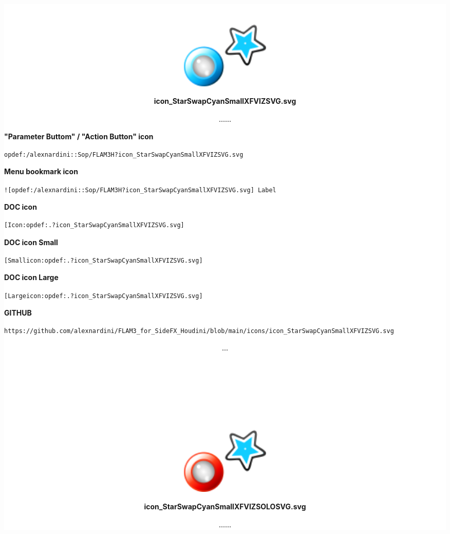 
<p align="center">
  <img width="160" height="160" src="./icon_StarSwapCyanSmallXFVIZSVG.svg" /></p>
<b><p align="center">icon_StarSwapCyanSmallXFVIZSVG.svg</p></b>
<p align="center">......</p>
<p align="center">

<b>"Parameter Buttom" / "Action Button" icon</b>

```
opdef:/alexnardini::Sop/FLAM3H?icon_StarSwapCyanSmallXFVIZSVG.svg
```
<b>Menu bookmark icon</b>

```
![opdef:/alexnardini::Sop/FLAM3H?icon_StarSwapCyanSmallXFVIZSVG.svg] Label
```
<b>DOC icon</b>

```
[Icon:opdef:.?icon_StarSwapCyanSmallXFVIZSVG.svg]
```
<b>DOC icon Small</b>

```
[Smallicon:opdef:.?icon_StarSwapCyanSmallXFVIZSVG.svg]
```
<b>DOC icon Large</b>

```
[Largeicon:opdef:.?icon_StarSwapCyanSmallXFVIZSVG.svg]
```
<b>GITHUB</b>

```
https://github.com/alexnardini/FLAM3_for_SideFX_Houdini/blob/main/icons/icon_StarSwapCyanSmallXFVIZSVG.svg
```
<p align="center">...</p></br/></br/></br/></br/>


<p align="center">
  <img width="160" height="160" src="./icon_StarSwapCyanSmallXFVIZSOLOSVG.svg" /></p>
<b><p align="center">icon_StarSwapCyanSmallXFVIZSOLOSVG.svg</p></b>
<p align="center">......</p>
<p align="center">
